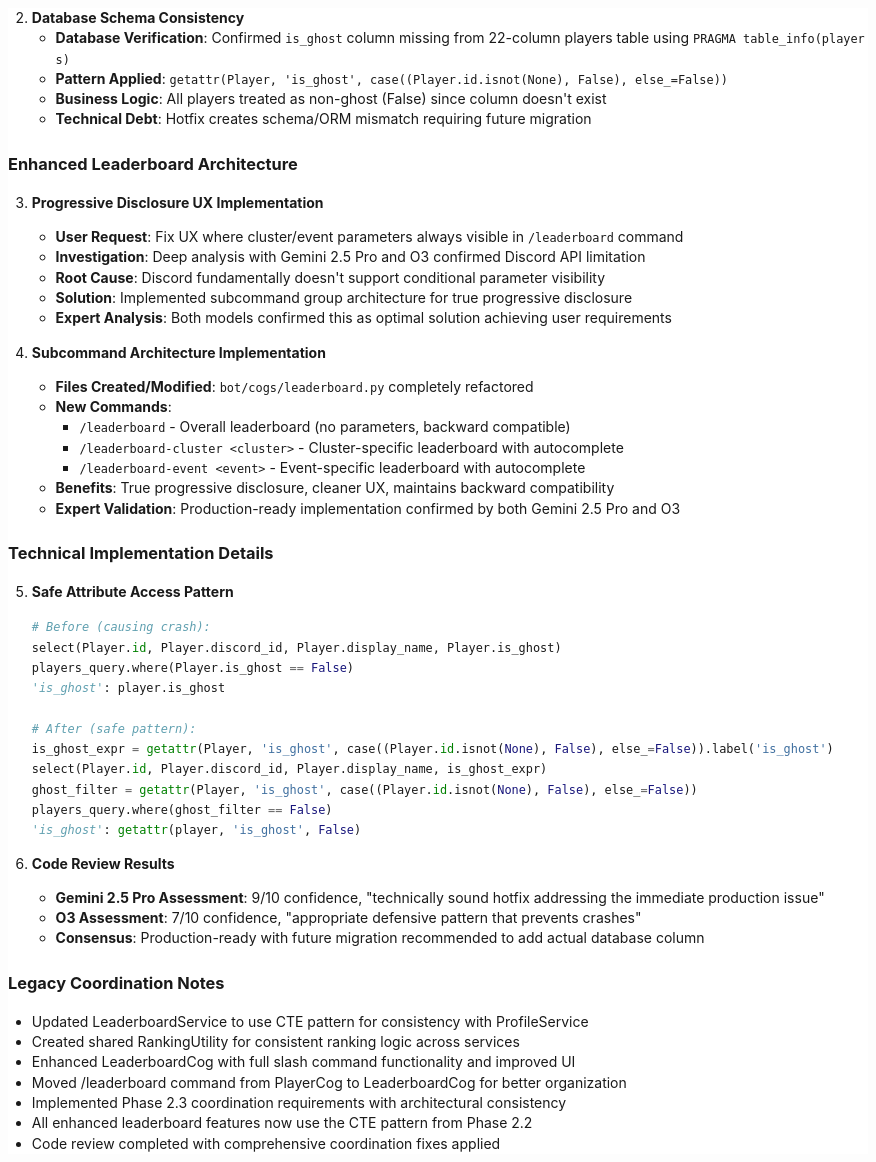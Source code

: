 2. **Database Schema Consistency**
   - **Database Verification**: Confirmed `is_ghost` column missing from 22-column players table using `PRAGMA table_info(players)`
   - **Pattern Applied**: `getattr(Player, 'is_ghost', case((Player.id.isnot(None), False), else_=False))`
   - **Business Logic**: All players treated as non-ghost (False) since column doesn't exist
   - **Technical Debt**: Hotfix creates schema/ORM mismatch requiring future migration

### Enhanced Leaderboard Architecture  
3. **Progressive Disclosure UX Implementation**
   - **User Request**: Fix UX where cluster/event parameters always visible in `/leaderboard` command
   - **Investigation**: Deep analysis with Gemini 2.5 Pro and O3 confirmed Discord API limitation
   - **Root Cause**: Discord fundamentally doesn't support conditional parameter visibility
   - **Solution**: Implemented subcommand group architecture for true progressive disclosure
   - **Expert Analysis**: Both models confirmed this as optimal solution achieving user requirements

4. **Subcommand Architecture Implementation**
   - **Files Created/Modified**: `bot/cogs/leaderboard.py` completely refactored
   - **New Commands**:
     - `/leaderboard` - Overall leaderboard (no parameters, backward compatible)
     - `/leaderboard-cluster <cluster>` - Cluster-specific leaderboard with autocomplete  
     - `/leaderboard-event <event>` - Event-specific leaderboard with autocomplete
   - **Benefits**: True progressive disclosure, cleaner UX, maintains backward compatibility
   - **Expert Validation**: Production-ready implementation confirmed by both Gemini 2.5 Pro and O3

### Technical Implementation Details
5. **Safe Attribute Access Pattern**
   ```python
   # Before (causing crash):
   select(Player.id, Player.discord_id, Player.display_name, Player.is_ghost)
   players_query.where(Player.is_ghost == False)
   'is_ghost': player.is_ghost
   
   # After (safe pattern):
   is_ghost_expr = getattr(Player, 'is_ghost', case((Player.id.isnot(None), False), else_=False)).label('is_ghost')
   select(Player.id, Player.discord_id, Player.display_name, is_ghost_expr)
   ghost_filter = getattr(Player, 'is_ghost', case((Player.id.isnot(None), False), else_=False))
   players_query.where(ghost_filter == False)
   'is_ghost': getattr(player, 'is_ghost', False)
   ```

6. **Code Review Results**
   - **Gemini 2.5 Pro Assessment**: 9/10 confidence, "technically sound hotfix addressing the immediate production issue"
   - **O3 Assessment**: 7/10 confidence, "appropriate defensive pattern that prevents crashes"
   - **Consensus**: Production-ready with future migration recommended to add actual database column

### Legacy Coordination Notes
- Updated LeaderboardService to use CTE pattern for consistency with ProfileService
- Created shared RankingUtility for consistent ranking logic across services  
- Enhanced LeaderboardCog with full slash command functionality and improved UI
- Moved /leaderboard command from PlayerCog to LeaderboardCog for better organization
- Implemented Phase 2.3 coordination requirements with architectural consistency
- All enhanced leaderboard features now use the CTE pattern from Phase 2.2
- Code review completed with comprehensive coordination fixes applied
